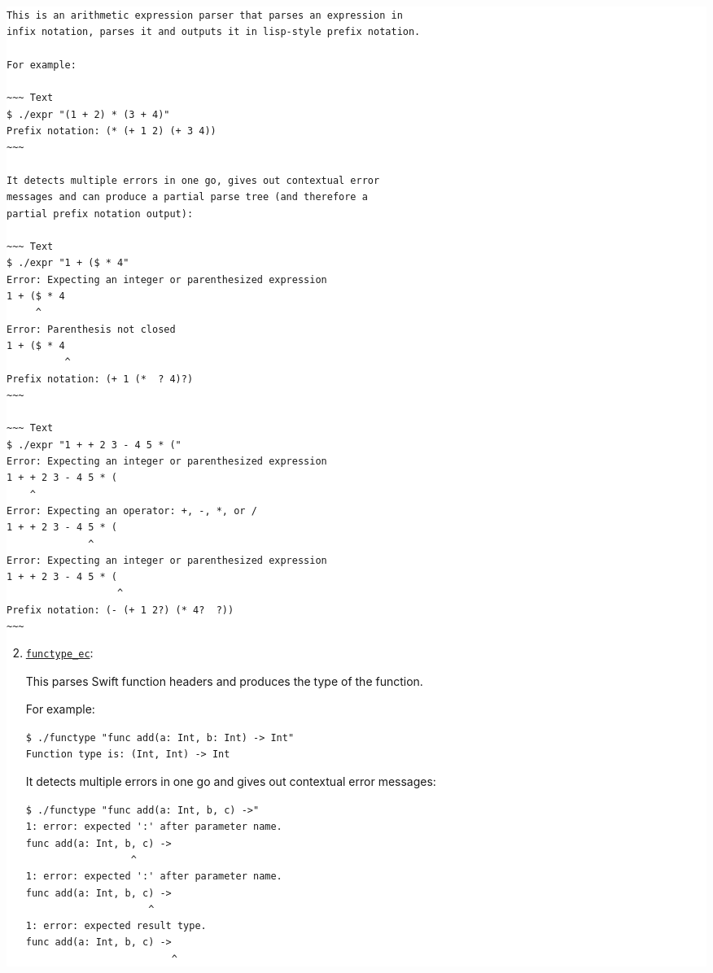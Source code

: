     This is an arithmetic expression parser that parses an expression in
    infix notation, parses it and outputs it in lisp-style prefix notation.

    For example:

    ~~~ Text
    $ ./expr "(1 + 2) * (3 + 4)"
    Prefix notation: (* (+ 1 2) (+ 3 4))
    ~~~

    It detects multiple errors in one go, gives out contextual error
    messages and can produce a partial parse tree (and therefore a
    partial prefix notation output):

    ~~~ Text
    $ ./expr "1 + ($ * 4"
    Error: Expecting an integer or parenthesized expression
    1 + ($ * 4
         ^
    Error: Parenthesis not closed
    1 + ($ * 4
              ^
    Prefix notation: (+ 1 (*  ? 4)?)
    ~~~

    ~~~ Text
    $ ./expr "1 + + 2 3 - 4 5 * ("
    Error: Expecting an integer or parenthesized expression
    1 + + 2 3 - 4 5 * (
        ^
    Error: Expecting an operator: +, -, *, or /
    1 + + 2 3 - 4 5 * (
                  ^
    Error: Expecting an integer or parenthesized expression
    1 + + 2 3 - 4 5 * (
                       ^
    Prefix notation: (- (+ 1 2?) (* 4?  ?))
    ~~~

 2. [`functype_ec`]:

    This parses Swift function headers and produces the type of the
    function.

    For example:

    ~~~ Text
    $ ./functype "func add(a: Int, b: Int) -> Int"
    Function type is: (Int, Int) -> Int
    ~~~

    It detects multiple errors in one go and gives out contextual error
    messages:

    ~~~ Text
    $ ./functype "func add(a: Int, b, c) ->"
    1: error: expected ':' after parameter name.
    func add(a: Int, b, c) ->
                      ^
    1: error: expected ':' after parameter name.
    func add(a: Int, b, c) ->
                         ^
    1: error: expected result type.
    func add(a: Int, b, c) ->
                             ^
    ~~~


[Citron]: /citron/
[Error capturing]: .
[synchronization points]: #synchronization-points
[semantic value]: /citron/grammar-file/#types
[semantic type]: /citron/grammar-file/#types
[function header grammar]: /citron/grammar-file/#an-example
[`FunctionParameter` structure]: /citron/grammar-file/#struct-functionparameter
[`state` parameter]: /citron/parsing-interface/api/CitronErrorCaptureDelegate/#state-parameter
[`CitronErrorCaptureResponse`]: /citron/parsing-interface/api/CitronErrorCaptureDelegate/#citronerrorcaptureresponse
[grammar-ending non-terminal]: /citron/grammar-file/#grammar-ending-non-terminal 
[start symbol]: /citron/grammar-file/#start_symbol
[eg]: https://github.com/roop/citron/tree/master/examples/
[`expr_ec`]: https://github.com/roop/citron/tree/master/examples/expr_ec/
[`functype_ec`]: https://github.com/roop/citron/tree/master/examples/expr_ec/
[`errorCaptureDelegate`]: /citron/parsing-interface/api/CitronParser/#errorcapturedelegate-citronerrorcapturedelegate
[`CitronErrorCaptureDelegate`]: ../parsing-interface/api/CitronErrorCaptureDelegate/
[%class_name]: ../grammar-file/#class_name
[Joe Groff's example]: #synchronization-points
[%capture_errors]: /citron/grammar-file/#capture_errors
[grammar file]: /citron/grammar-file/
[_Constructing human-grade parsers_]: http://duriansoftware.com/joe/Constructing-human-grade-parsers.html
[Joe Groff]: http://duriansoftware.com/joe/